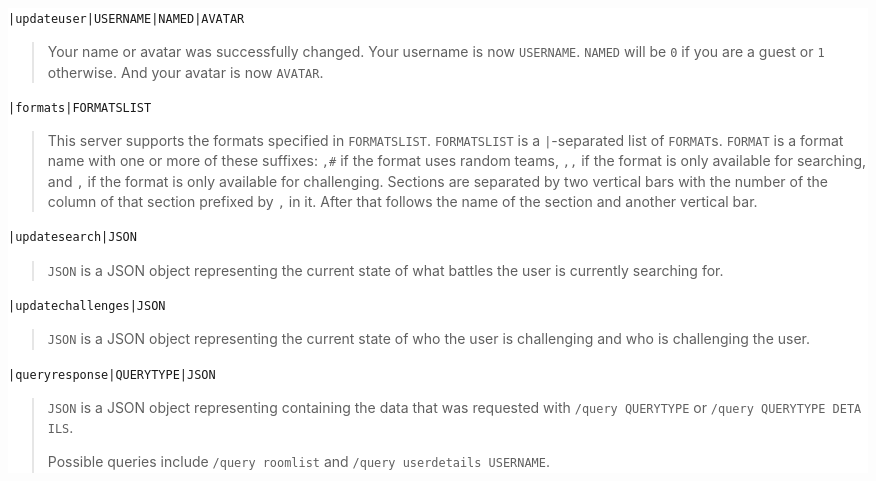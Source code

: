 `|updateuser|USERNAME|NAMED|AVATAR`

> Your name or avatar was successfully changed. Your username is now `USERNAME`.
> `NAMED` will be `0` if you are a guest or `1` otherwise. And your avatar is
> now `AVATAR`.

`|formats|FORMATSLIST`

> This server supports the formats specified in `FORMATSLIST`. `FORMATSLIST`
> is a `|`-separated list of `FORMAT`s. `FORMAT` is a format name with one or
> more of these suffixes: `,#` if the format uses random teams, `,,` if the
> format is only available for searching, and `,` if the format is only
> available for challenging.
> Sections are separated by two vertical bars with the number of the column of
> that section prefixed by `,` in it. After that follows the name of the
> section and another vertical bar.

`|updatesearch|JSON`

> `JSON` is a JSON object representing the current state of what battles the
> user is currently searching for.

`|updatechallenges|JSON`

> `JSON` is a JSON object representing the current state of who the user
> is challenging and who is challenging the user.

`|queryresponse|QUERYTYPE|JSON`

> `JSON` is a JSON object representing containing the data that was requested
> with `/query QUERYTYPE` or `/query QUERYTYPE DETAILS`.
>
> Possible queries include `/query roomlist` and `/query userdetails USERNAME`.
